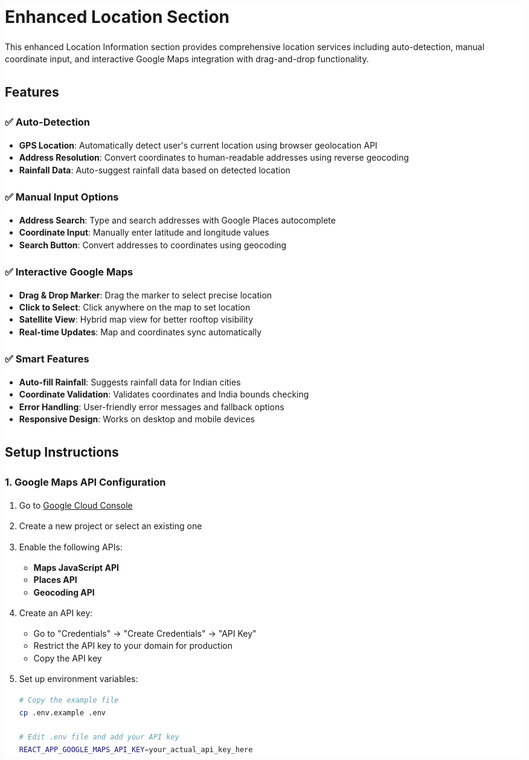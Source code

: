 # Enhanced Location Section

This enhanced Location Information section provides comprehensive location services including auto-detection, manual coordinate input, and interactive Google Maps integration with drag-and-drop functionality.

## Features

### ✅ **Auto-Detection**
- **GPS Location**: Automatically detect user's current location using browser geolocation API
- **Address Resolution**: Convert coordinates to human-readable addresses using reverse geocoding
- **Rainfall Data**: Auto-suggest rainfall data based on detected location

### ✅ **Manual Input Options**
- **Address Search**: Type and search addresses with Google Places autocomplete
- **Coordinate Input**: Manually enter latitude and longitude values
- **Search Button**: Convert addresses to coordinates using geocoding

### ✅ **Interactive Google Maps**
- **Drag & Drop Marker**: Drag the marker to select precise location
- **Click to Select**: Click anywhere on the map to set location
- **Satellite View**: Hybrid map view for better rooftop visibility
- **Real-time Updates**: Map and coordinates sync automatically

### ✅ **Smart Features**
- **Auto-fill Rainfall**: Suggests rainfall data for Indian cities
- **Coordinate Validation**: Validates coordinates and India bounds checking
- **Error Handling**: User-friendly error messages and fallback options
- **Responsive Design**: Works on desktop and mobile devices

## Setup Instructions

### 1. Google Maps API Configuration

1. Go to [Google Cloud Console](https://console.cloud.google.com/)
2. Create a new project or select an existing one
3. Enable the following APIs:
   - **Maps JavaScript API**
   - **Places API** 
   - **Geocoding API**

4. Create an API key:
   - Go to "Credentials" → "Create Credentials" → "API Key"
   - Restrict the API key to your domain for production
   - Copy the API key

5. Set up environment variables:
   ```bash
   # Copy the example file
   cp .env.example .env
   
   # Edit .env file and add your API key
   REACT_APP_GOOGLE_MAPS_API_KEY=your_actual_api_key_here
   ```

